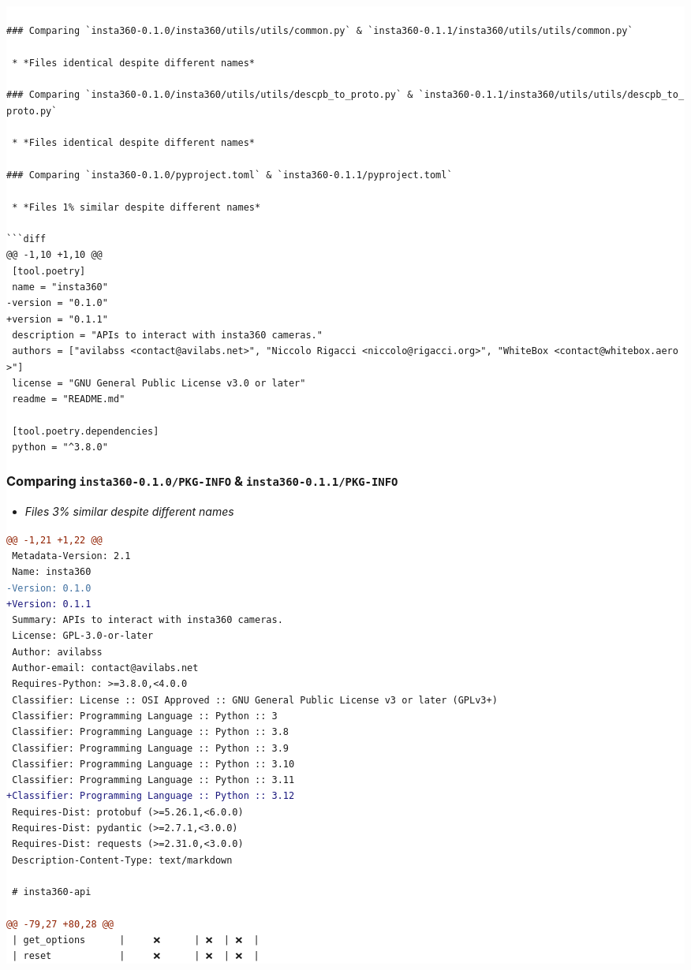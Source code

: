 ```

### Comparing `insta360-0.1.0/insta360/utils/utils/common.py` & `insta360-0.1.1/insta360/utils/utils/common.py`

 * *Files identical despite different names*

### Comparing `insta360-0.1.0/insta360/utils/utils/descpb_to_proto.py` & `insta360-0.1.1/insta360/utils/utils/descpb_to_proto.py`

 * *Files identical despite different names*

### Comparing `insta360-0.1.0/pyproject.toml` & `insta360-0.1.1/pyproject.toml`

 * *Files 1% similar despite different names*

```diff
@@ -1,10 +1,10 @@
 [tool.poetry]
 name = "insta360"
-version = "0.1.0"
+version = "0.1.1"
 description = "APIs to interact with insta360 cameras."
 authors = ["avilabss <contact@avilabs.net>", "Niccolo Rigacci <niccolo@rigacci.org>", "WhiteBox <contact@whitebox.aero>"]
 license = "GNU General Public License v3.0 or later"
 readme = "README.md"
 
 [tool.poetry.dependencies]
 python = "^3.8.0"
```

### Comparing `insta360-0.1.0/PKG-INFO` & `insta360-0.1.1/PKG-INFO`

 * *Files 3% similar despite different names*

```diff
@@ -1,21 +1,22 @@
 Metadata-Version: 2.1
 Name: insta360
-Version: 0.1.0
+Version: 0.1.1
 Summary: APIs to interact with insta360 cameras.
 License: GPL-3.0-or-later
 Author: avilabss
 Author-email: contact@avilabs.net
 Requires-Python: >=3.8.0,<4.0.0
 Classifier: License :: OSI Approved :: GNU General Public License v3 or later (GPLv3+)
 Classifier: Programming Language :: Python :: 3
 Classifier: Programming Language :: Python :: 3.8
 Classifier: Programming Language :: Python :: 3.9
 Classifier: Programming Language :: Python :: 3.10
 Classifier: Programming Language :: Python :: 3.11
+Classifier: Programming Language :: Python :: 3.12
 Requires-Dist: protobuf (>=5.26.1,<6.0.0)
 Requires-Dist: pydantic (>=2.7.1,<3.0.0)
 Requires-Dist: requests (>=2.31.0,<3.0.0)
 Description-Content-Type: text/markdown
 
 # insta360-api
 
@@ -79,27 +80,28 @@
 | get_options      |     ❌      | ❌  | ❌  |
 | reset            |     ❌      | ❌  | ❌  |
```